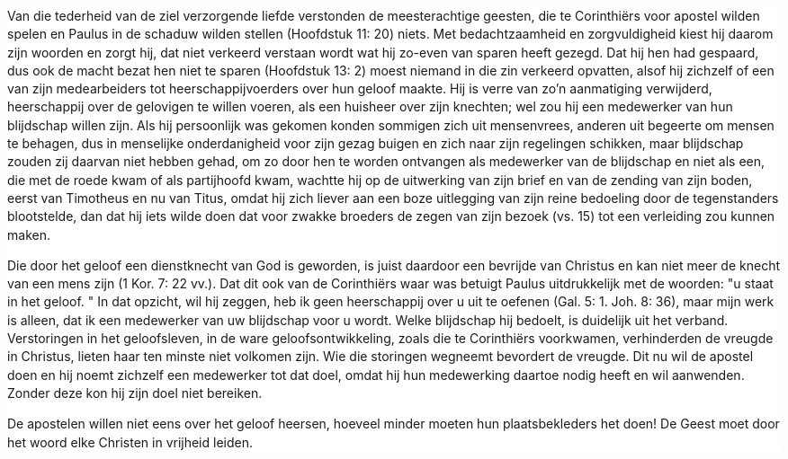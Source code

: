 Van die tederheid van de ziel verzorgende liefde verstonden de meesterachtige geesten, die te Corinthiërs voor apostel wilden spelen en Paulus in de schaduw wilden stellen (Hoofdstuk 11: 20) niets. Met bedachtzaamheid en zorgvuldigheid kiest hij daarom zijn woorden en zorgt hij, dat niet verkeerd verstaan wordt wat hij zo-even van sparen heeft gezegd. Dat hij hen had gespaard, dus ook de macht bezat hen niet te sparen (Hoofdstuk 13: 2) moest niemand in die zin	verkeerd	opvatten,	alsof	hij	zichzelf	of	een	van	zijn	medearbeiders	tot heerschappijvoerders over hun geloof maakte. Hij is verre van zo’n aanmatiging verwijderd, heerschappij over de gelovigen te willen voeren, als een huisheer over zijn knechten; wel zou hij een medewerker van hun blijdschap willen zijn. Als hij persoonlijk was gekomen konden sommigen zich uit mensenvrees, anderen uit begeerte om mensen te behagen, dus in menselijke onderdanigheid voor zijn gezag buigen en zich naar zijn regelingen schikken, maar blijdschap zouden zij daarvan niet hebben gehad, om zo door hen te worden ontvangen als medewerker van de blijdschap en niet als een, die met de roede kwam of als partijhoofd kwam, wachtte hij op de uitwerking van zijn brief en van de zending van zijn boden, eerst van Timotheus en nu van Titus, omdat hij zich liever aan een boze uitlegging van zijn reine bedoeling door de tegenstanders blootstelde, dan dat hij iets wilde doen dat voor zwakke broeders de zegen van zijn bezoek (vs. 15) tot een verleiding zou kunnen maken.

Die door het geloof een dienstknecht van God is geworden, is juist daardoor een bevrijde van Christus en kan niet meer de knecht van een mens zijn (1 Kor. 7: 22 vv.). Dat dit ook van de Corinthiërs waar was betuigt Paulus uitdrukkelijk met de woorden: "u staat in het geloof. " In dat opzicht, wil hij zeggen, heb ik geen heerschappij over u uit te oefenen (Gal. 5: 1. Joh. 8: 36), maar mijn werk is alleen, dat ik een medewerker van uw blijdschap voor u wordt. Welke blijdschap hij bedoelt, is duidelijk uit het verband. Verstoringen in het geloofsleven, in de ware geloofsontwikkeling, zoals die te Corinthiërs voorkwamen, verhinderden de vreugde in Christus, lieten haar ten minste niet volkomen zijn. Wie die storingen wegneemt bevordert de vreugde. Dit nu wil de apostel doen en hij noemt zichzelf een medewerker tot dat doel, omdat hij hun medewerking daartoe nodig heeft en wil aanwenden. Zonder deze kon hij zijn doel niet bereiken.

De apostelen willen niet eens over het geloof heersen, hoeveel minder moeten hun plaatsbekleders het doen! De Geest moet door het woord elke Christen in vrijheid leiden.